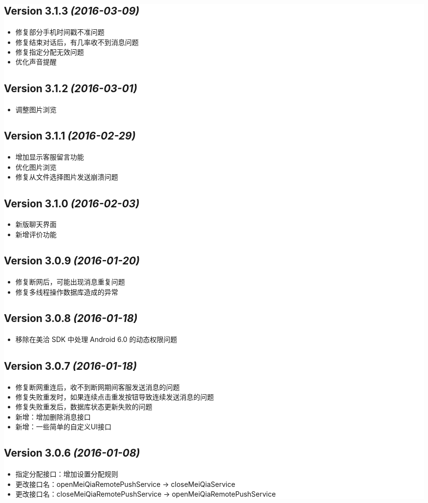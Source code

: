 Version 3.1.3 *(2016-03-09)*
----------------------------
- 修复部分手机时间戳不准问题
- 修复结束对话后，有几率收不到消息问题
- 修复指定分配无效问题
- 优化声音提醒

Version 3.1.2 *(2016-03-01)*
----------------------------

- 调整图片浏览

Version 3.1.1 *(2016-02-29)*
----------------------------

- 增加显示客服留言功能
- 优化图片浏览
- 修复从文件选择图片发送崩溃问题

Version 3.1.0 *(2016-02-03)*
----------------------------

- 新版聊天界面
- 新增评价功能

Version 3.0.9 *(2016-01-20)*
----------------------------

- 修复断网后，可能出现消息重复问题
- 修复多线程操作数据库造成的异常

Version 3.0.8 *(2016-01-18)*
----------------------------

- 移除在美洽 SDK 中处理 Android 6.0 的动态权限问题

Version 3.0.7 *(2016-01-18)*
----------------------------

- 修复断网重连后，收不到断网期间客服发送消息的问题
- 修复失败重发时，如果连续点击重发按钮导致连续发送消息的问题
- 修复失败重发后，数据库状态更新失败的问题
- 新增：增加删除消息接口
- 新增：一些简单的自定义UI接口

Version 3.0.6 *(2016-01-08)*
----------------------------

- 指定分配接口：增加设置分配规则
- 更改接口名：openMeiQiaRemotePushService -> closeMeiQiaService
- 更改接口名：closeMeiQiaRemotePushService -> openMeiQiaRemotePushService
